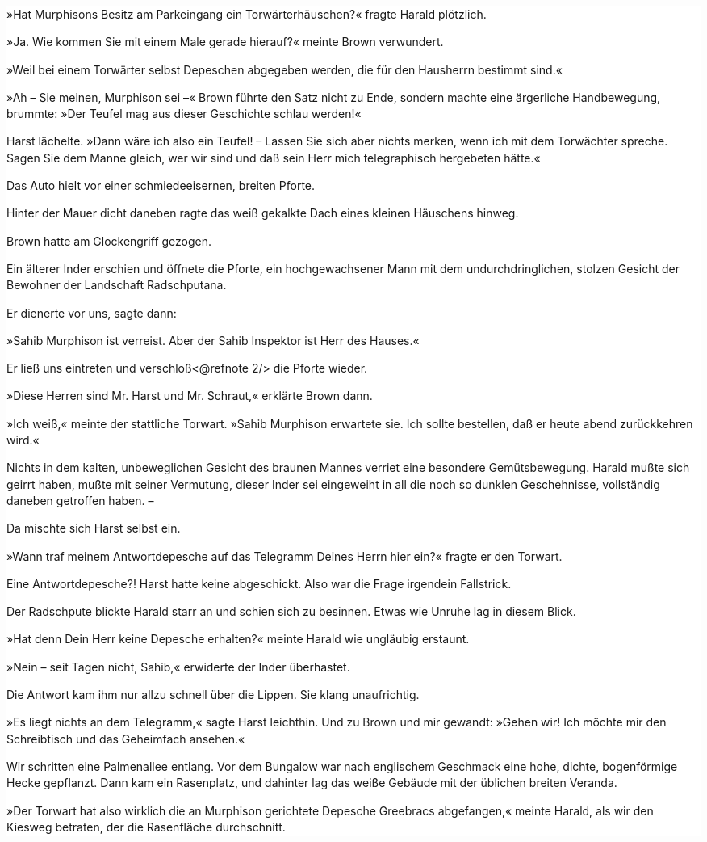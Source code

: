 »Hat Murphisons Besitz am Parkeingang ein Torwärterhäuschen?« fragte Harald plötzlich.

»Ja. Wie kommen Sie mit einem Male gerade hierauf?« meinte Brown verwundert.

»Weil bei einem Torwärter selbst Depeschen abgegeben werden, die für den Hausherrn bestimmt sind.«

»Ah – Sie meinen, Murphison sei –« Brown führte den Satz nicht zu Ende, sondern machte eine ärgerliche Handbewegung, brummte: »Der Teufel mag aus dieser Geschichte schlau werden!«

Harst lächelte. »Dann wäre ich also ein Teufel! – Lassen Sie sich aber nichts merken, wenn ich mit dem Torwächter spreche. Sagen Sie dem Manne gleich, wer wir sind und daß sein Herr mich telegraphisch hergebeten hätte.«

Das Auto hielt vor einer schmiedeeisernen, breiten Pforte.

Hinter der Mauer dicht daneben ragte das weiß gekalkte Dach eines kleinen Häuschens hinweg.

Brown hatte am Glockengriff gezogen.

Ein älterer Inder erschien und öffnete die Pforte, ein hochgewachsener Mann mit dem undurchdringlichen, stolzen Gesicht der Bewohner der Landschaft Radschputana.

Er dienerte vor uns, sagte dann:

»Sahib Murphison ist verreist. Aber der Sahib Inspektor ist Herr des Hauses.«

Er ließ uns eintreten und verschloß<@refnote 2/> die Pforte wieder.

»Diese Herren sind Mr. Harst und Mr. Schraut,« erklärte Brown dann.

»Ich weiß,« meinte der stattliche Torwart. »Sahib Murphison erwartete sie. Ich sollte bestellen, daß er heute abend zurückkehren wird.«

Nichts in dem kalten, unbeweglichen Gesicht des braunen Mannes verriet eine besondere Gemütsbewegung. Harald mußte sich geirrt haben, mußte mit seiner Vermutung, dieser Inder sei eingeweiht in all die noch so dunklen Geschehnisse, vollständig daneben getroffen haben. –

Da mischte sich Harst selbst ein.

»Wann traf meinem Antwortdepesche auf das Telegramm Deines Herrn hier ein?« fragte er den Torwart.

Eine Antwortdepesche?! Harst hatte keine abgeschickt. Also war die Frage irgendein Fallstrick.

Der Radschpute blickte Harald starr an und schien sich zu besinnen. Etwas wie Unruhe lag in diesem Blick.

»Hat denn Dein Herr keine Depesche erhalten?« meinte Harald wie ungläubig erstaunt.

»Nein – seit Tagen nicht, Sahib,« erwiderte der Inder überhastet.

Die Antwort kam ihm nur allzu schnell über die Lippen. Sie klang unaufrichtig.

»Es liegt nichts an dem Telegramm,« sagte Harst leichthin. Und zu Brown und mir gewandt: »Gehen wir! Ich möchte mir den Schreibtisch und das Geheimfach ansehen.«

Wir schritten eine Palmenallee entlang. Vor dem Bungalow war nach englischem Geschmack eine hohe, dichte, bogenförmige Hecke gepflanzt. Dann kam ein Rasenplatz, und dahinter lag das weiße Gebäude mit der üblichen breiten Veranda.

»Der Torwart hat also wirklich die an Murphison gerichtete Depesche Greebracs abgefangen,« meinte Harald, als wir den Kiesweg betraten, der die Rasenfläche durchschnitt.
